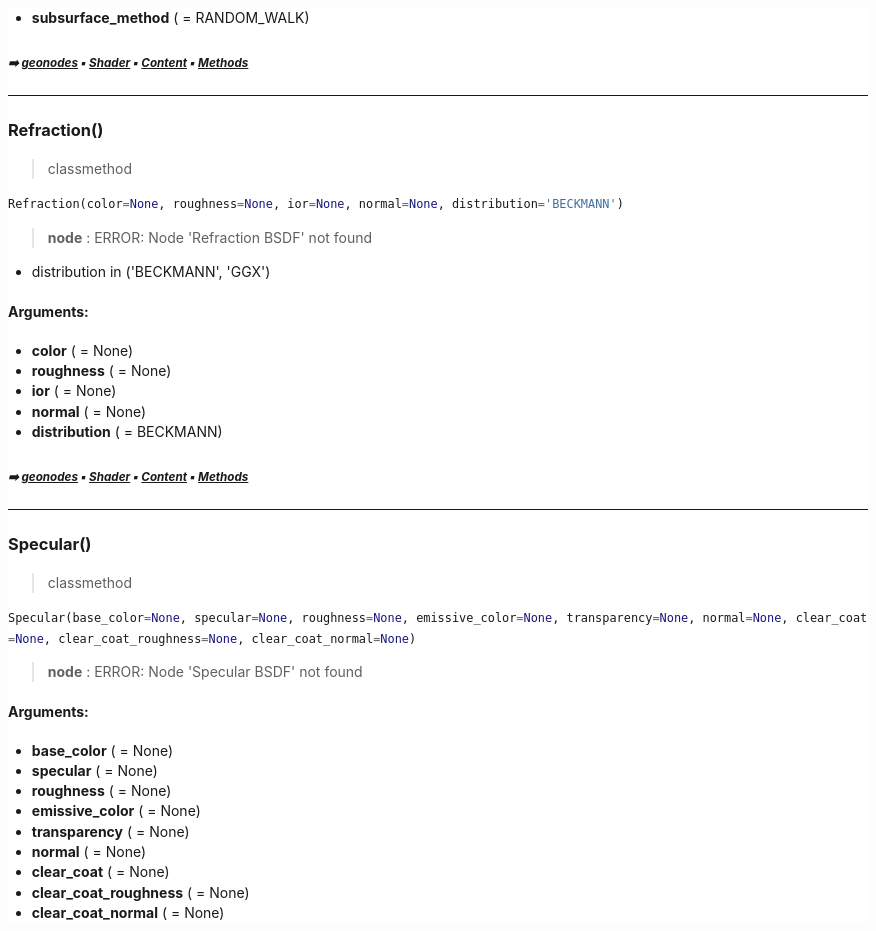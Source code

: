 - **subsurface_method** ( = RANDOM_WALK)

##### <sub>:arrow_right: [geonodes](index.md#geonodes) :black_small_square: [Shader](shade3-shade-shader.md#shader) :black_small_square: [Content](shade3-shade-shader.md#content) :black_small_square: [Methods](shade3-shade-shader.md#methods)</sub>

----------
### Refraction()

> classmethod

``` python
Refraction(color=None, roughness=None, ior=None, normal=None, distribution='BECKMANN')
```

> **node** : ERROR: Node 'Refraction BSDF' not found
- distribution in ('BECKMANN', 'GGX')

#### Arguments:
- **color** ( = None)
- **roughness** ( = None)
- **ior** ( = None)
- **normal** ( = None)
- **distribution** ( = BECKMANN)

##### <sub>:arrow_right: [geonodes](index.md#geonodes) :black_small_square: [Shader](shade3-shade-shader.md#shader) :black_small_square: [Content](shade3-shade-shader.md#content) :black_small_square: [Methods](shade3-shade-shader.md#methods)</sub>

----------
### Specular()

> classmethod

``` python
Specular(base_color=None, specular=None, roughness=None, emissive_color=None, transparency=None, normal=None, clear_coat=None, clear_coat_roughness=None, clear_coat_normal=None)
```

> **node** : ERROR: Node 'Specular BSDF' not found

#### Arguments:
- **base_color** ( = None)
- **specular** ( = None)
- **roughness** ( = None)
- **emissive_color** ( = None)
- **transparency** ( = None)
- **normal** ( = None)
- **clear_coat** ( = None)
- **clear_coat_roughness** ( = None)
- **clear_coat_normal** ( = None)
